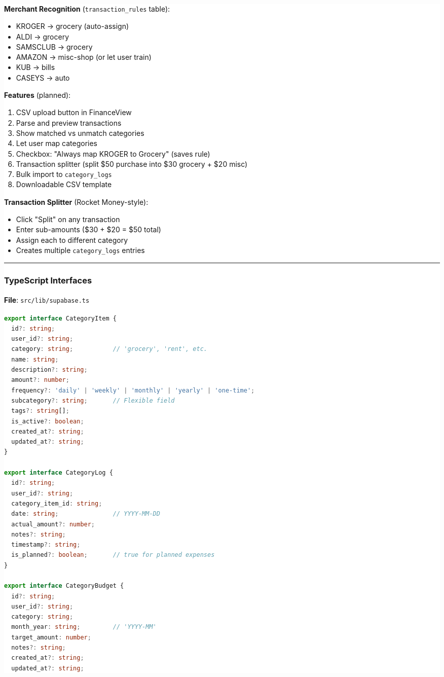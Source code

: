 **Merchant Recognition** (`transaction_rules` table):
- KROGER → grocery (auto-assign)
- ALDI → grocery
- SAMSCLUB → grocery
- AMAZON → misc-shop (or let user train)
- KUB → bills
- CASEYS → auto

**Features** (planned):
1. CSV upload button in FinanceView
2. Parse and preview transactions
3. Show matched vs unmatch categories
4. Let user map categories
5. Checkbox: "Always map KROGER to Grocery" (saves rule)
6. Transaction splitter (split $50 purchase into $30 grocery + $20 misc)
7. Bulk import to `category_logs`
8. Downloadable CSV template

**Transaction Splitter** (Rocket Money-style):
- Click "Split" on any transaction
- Enter sub-amounts ($30 + $20 = $50 total)
- Assign each to different category
- Creates multiple `category_logs` entries

---

### TypeScript Interfaces

**File**: `src/lib/supabase.ts`

```typescript
export interface CategoryItem {
  id?: string;
  user_id?: string;
  category: string;           // 'grocery', 'rent', etc.
  name: string;
  description?: string;
  amount?: number;
  frequency?: 'daily' | 'weekly' | 'monthly' | 'yearly' | 'one-time';
  subcategory?: string;       // Flexible field
  tags?: string[];
  is_active?: boolean;
  created_at?: string;
  updated_at?: string;
}

export interface CategoryLog {
  id?: string;
  user_id?: string;
  category_item_id: string;
  date: string;               // YYYY-MM-DD
  actual_amount?: number;
  notes?: string;
  timestamp?: string;
  is_planned?: boolean;       // true for planned expenses
}

export interface CategoryBudget {
  id?: string;
  user_id?: string;
  category: string;
  month_year: string;         // 'YYYY-MM'
  target_amount: number;
  notes?: string;
  created_at?: string;
  updated_at?: string;
```